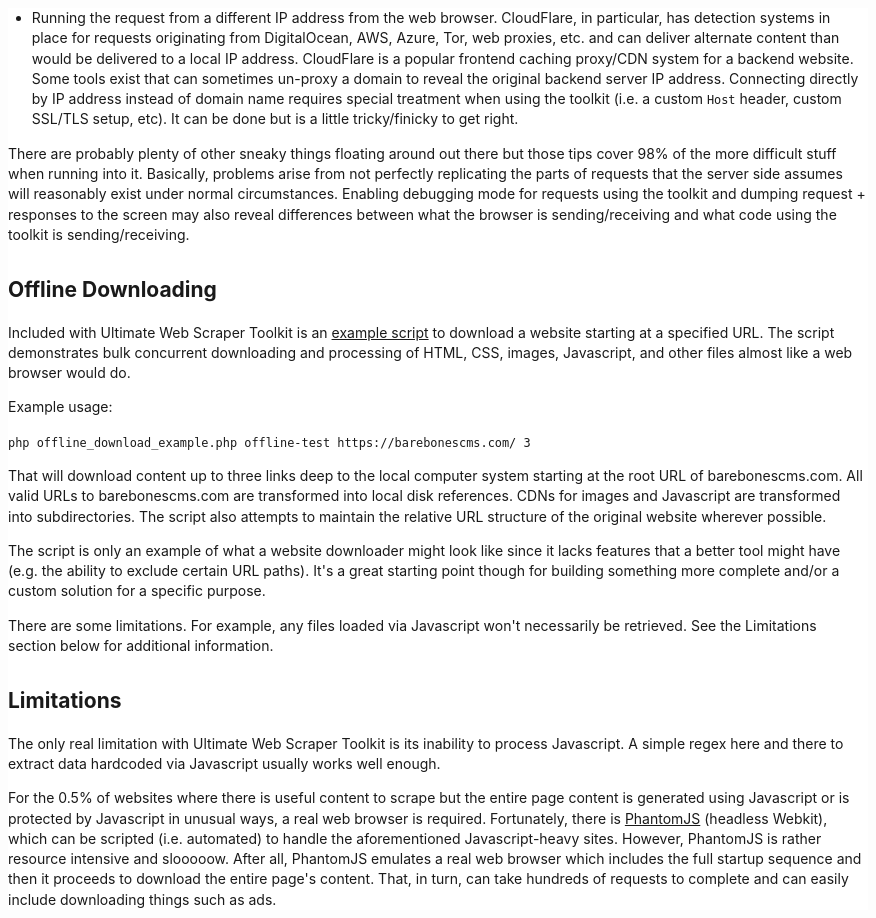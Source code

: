 * Running the request from a different IP address from the web browser.  CloudFlare, in particular, has detection systems in place for requests originating from DigitalOcean, AWS, Azure, Tor, web proxies, etc. and can deliver alternate content than would be delivered to a local IP address.  CloudFlare is a popular frontend caching proxy/CDN system for a backend website.  Some tools exist that can sometimes un-proxy a domain to reveal the original backend server IP address.  Connecting directly by IP address instead of domain name requires special treatment when using the toolkit (i.e. a custom `Host` header, custom SSL/TLS setup, etc).  It can be done but is a little tricky/finicky to get right.

There are probably plenty of other sneaky things floating around out there but those tips cover 98% of the more difficult stuff when running into it.  Basically, problems arise from not perfectly replicating the parts of requests that the server side assumes will reasonably exist under normal circumstances.  Enabling debugging mode for requests using the toolkit and dumping request + responses to the screen may also reveal differences between what the browser is sending/receiving and what code using the toolkit is sending/receiving.

Offline Downloading
-------------------

Included with Ultimate Web Scraper Toolkit is an [example script](offline_download_example.php) to download a website starting at a specified URL.  The script demonstrates bulk concurrent downloading and processing of HTML, CSS, images, Javascript, and other files almost like a web browser would do.

Example usage:

```
php offline_download_example.php offline-test https://barebonescms.com/ 3
```

That will download content up to three links deep to the local computer system starting at the root URL of barebonescms.com.  All valid URLs to barebonescms.com are transformed into local disk references.  CDNs for images and Javascript are transformed into subdirectories.  The script also attempts to maintain the relative URL structure of the original website wherever possible.

The script is only an example of what a website downloader might look like since it lacks features that a better tool might have (e.g. the ability to exclude certain URL paths).  It's a great starting point though for building something more complete and/or a custom solution for a specific purpose.

There are some limitations.  For example, any files loaded via Javascript won't necessarily be retrieved.  See the Limitations section below for additional information.

Limitations
-----------

The only real limitation with Ultimate Web Scraper Toolkit is its inability to process Javascript.  A simple regex here and there to extract data hardcoded via Javascript usually works well enough.

For the 0.5% of websites where there is useful content to scrape but the entire page content is generated using Javascript or is protected by Javascript in unusual ways, a real web browser is required.  Fortunately, there is [PhantomJS](http://phantomjs.org/) (headless Webkit), which can be scripted (i.e. automated) to handle the aforementioned Javascript-heavy sites.  However, PhantomJS is rather resource intensive and slooooow.  After all, PhantomJS emulates a real web browser which includes the full startup sequence and then it proceeds to download the entire page's content.  That, in turn, can take hundreds of requests to complete and can easily include downloading things such as ads.
